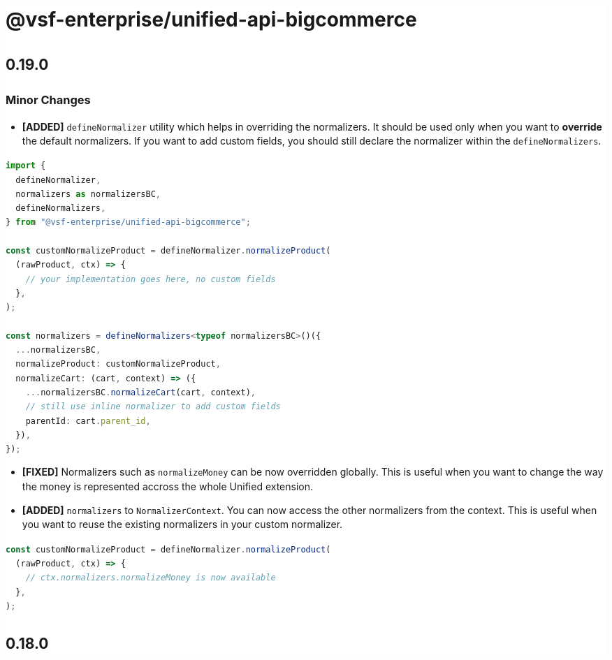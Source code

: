 # @vsf-enterprise/unified-api-bigcommerce

## 0.19.0

### Minor Changes

- **[ADDED]** `defineNormalizer` utility which helps in overriding the normalizers. It should be used only when you want to **override** the default normalizers. If you want to add custom fields, you should still declare the normalizer within the `defineNormalizers`.

```ts
import {
  defineNormalizer,
  normalizers as normalizersBC,
  defineNormalizers,
} from "@vsf-enterprise/unified-api-bigcommerce";

const customNormalizeProduct = defineNormalizer.normalizeProduct(
  (rawProduct, ctx) => {
    // your implementation goes here, no custom fields
  },
);

const normalizers = defineNormalizers<typeof normalizersBC>()({
  ...normalizersBC,
  normalizeProduct: customNormalizeProduct,
  normalizeCart: (cart, context) => ({
    ...normalizersBC.normalizeCart(cart, context),
    // still use inline normalizer to add custom fields
    parentId: cart.parent_id,
  }),
});
```

- **[FIXED]** Normalizers such as `normalizeMoney` can be now overridden globally. This is useful when you want to change the way the money is represented accross the whole Unified extension.

- **[ADDED]** `normalizers` to `NormalizerContext`. You can now access the other normalizers from the context. This is useful when you want to reuse the existing normalizers in your custom normalizer.

```ts
const customNormalizeProduct = defineNormalizer.normalizeProduct(
  (rawProduct, ctx) => {
    // ctx.normalizers.normalizeMoney is now available
  },
);
```

## 0.18.0
